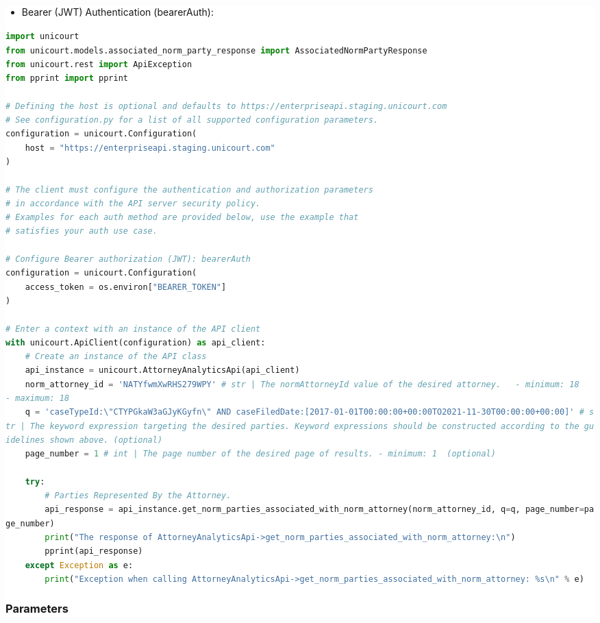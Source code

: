 * Bearer (JWT) Authentication (bearerAuth):

```python
import unicourt
from unicourt.models.associated_norm_party_response import AssociatedNormPartyResponse
from unicourt.rest import ApiException
from pprint import pprint

# Defining the host is optional and defaults to https://enterpriseapi.staging.unicourt.com
# See configuration.py for a list of all supported configuration parameters.
configuration = unicourt.Configuration(
    host = "https://enterpriseapi.staging.unicourt.com"
)

# The client must configure the authentication and authorization parameters
# in accordance with the API server security policy.
# Examples for each auth method are provided below, use the example that
# satisfies your auth use case.

# Configure Bearer authorization (JWT): bearerAuth
configuration = unicourt.Configuration(
    access_token = os.environ["BEARER_TOKEN"]
)

# Enter a context with an instance of the API client
with unicourt.ApiClient(configuration) as api_client:
    # Create an instance of the API class
    api_instance = unicourt.AttorneyAnalyticsApi(api_client)
    norm_attorney_id = 'NATYfwmXwRHS279WPY' # str | The normAttorneyId value of the desired attorney.   - minimum: 18   - maximum: 18 
    q = 'caseTypeId:\"CTYPGkaW3aGJyKGyfn\" AND caseFiledDate:[2017-01-01T00:00:00+00:00TO2021-11-30T00:00:00+00:00]' # str | The keyword expression targeting the desired parties. Keyword expressions should be constructed according to the guidelines shown above. (optional)
    page_number = 1 # int | The page number of the desired page of results. - minimum: 1  (optional)

    try:
        # Parties Represented By the Attorney.
        api_response = api_instance.get_norm_parties_associated_with_norm_attorney(norm_attorney_id, q=q, page_number=page_number)
        print("The response of AttorneyAnalyticsApi->get_norm_parties_associated_with_norm_attorney:\n")
        pprint(api_response)
    except Exception as e:
        print("Exception when calling AttorneyAnalyticsApi->get_norm_parties_associated_with_norm_attorney: %s\n" % e)
```



### Parameters

